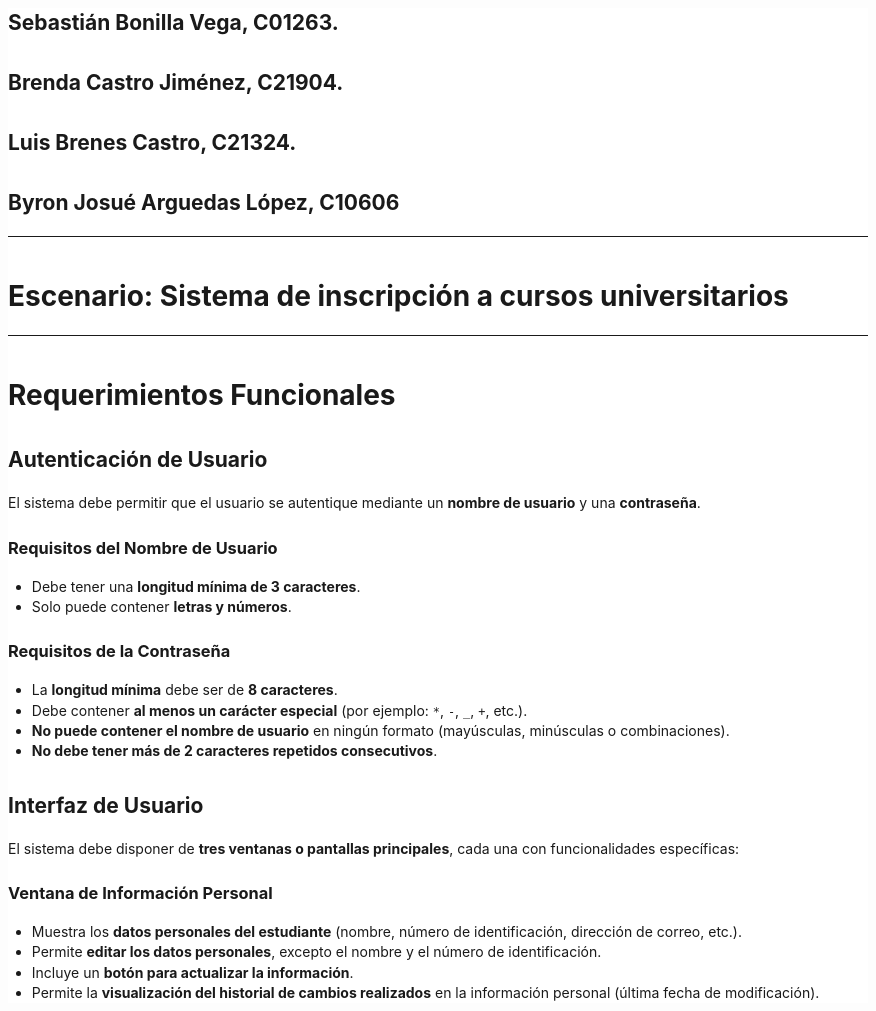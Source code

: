 ## Sebastián Bonilla Vega, C01263.
## Brenda Castro Jiménez, C21904.
## Luis Brenes Castro, C21324.
## Byron Josué Arguedas López, C10606

---

# Escenario: Sistema de inscripción a cursos universitarios

---

# Requerimientos Funcionales

## Autenticación de Usuario

El sistema debe permitir que el usuario se autentique mediante un **nombre de usuario** y una **contraseña**.

### Requisitos del Nombre de Usuario

- Debe tener una **longitud mínima de 3 caracteres**.
- Solo puede contener **letras y números**.

### Requisitos de la Contraseña

- La **longitud mínima** debe ser de **8 caracteres**.
- Debe contener **al menos un carácter especial** (por ejemplo: `*`, `-`, `_`, `+`, etc.).
- **No puede contener el nombre de usuario** en ningún formato (mayúsculas, minúsculas o combinaciones).
- **No debe tener más de 2 caracteres repetidos consecutivos**.


## Interfaz de Usuario

El sistema debe disponer de **tres ventanas o pantallas principales**, cada una con funcionalidades específicas:

### Ventana de Información Personal

- Muestra los **datos personales del estudiante** (nombre, número de identificación, dirección de correo, etc.).
- Permite **editar los datos personales**, excepto el nombre y el número de identificación.
- Incluye un **botón para actualizar la información**.
- Permite la **visualización del historial de cambios realizados** en la información personal (última fecha de modificación).
